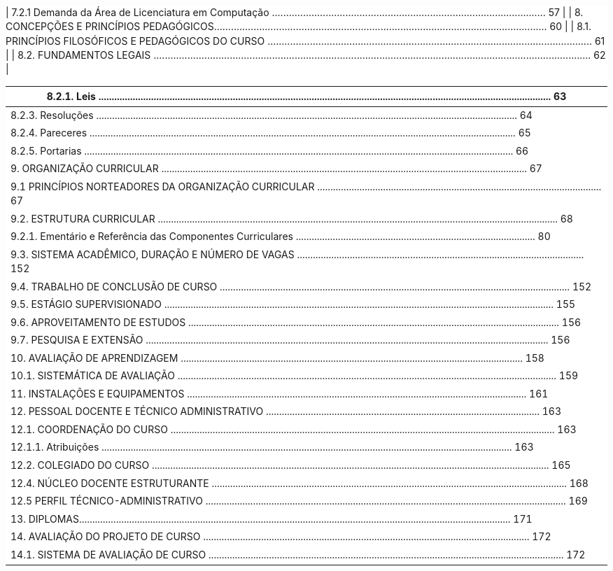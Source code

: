 | 7.2.1 Demanda da Área de Licenciatura em Computação .................................................................................................  57                                     |
| 8. CONCEPÇÕES E PRINCÍPIOS PEDAGÓGICOS...................................................................................................................... 60                               |
| 8.1. PRINCÍPIOS FILOSÓFICOS E PEDAGÓGICOS DO CURSO ...................................................................................................................  61                    |
| 8.2. FUNDAMENTOS LEGAIS ...........................................................................................................................................................  62       |

| 8.2.1. Leis  ............................................................................................................................................................................  63   |
|-------------------------------------------------------------------------------------------------------------------------------------------------------------------------------------------------|
| 8.2.3. Resoluções ................................................................................................................................................................  64          |
| 8.2.4. Pareceres ..................................................................................................................................................................  65         |
| 8.2.5. Portarias ...................................................................................................................................................................  66        |
| 9. ORGANIZAÇÃO CURRICULAR ...........................................................................................................................................  67                       |
| 9.1 PRINCÍPIOS NORTEADORES DA ORGANIZAÇÃO CURRICULAR  ............................................................................................................  67                          |
| 9.2. ESTRUTURA CURRICULAR ........................................................................................................................................................  68          |
| 9.2.1. Ementário e Referência das Componentes Curriculares  ...........................................................................................  80                                     |
| 9.3. SISTEMA ACADÊMICO, DURAÇÃO E NÚMERO DE VAGAS .............................................................................................................  152                            |
| 9.4. TRABALHO DE CONCLUSÃO DE CURSO .....................................................................................................................................  152                  |
| 9.5. ESTÁGIO SUPERVISIONADO  ....................................................................................................................................................  155          |
| 9.6. APROVEITAMENTO DE ESTUDOS .............................................................................................................................................  156               |
| 9.7. PESQUISA E EXTENSÃO .........................................................................................................................................................  156         |
| 10. AVALIAÇÃO DE APRENDIZAGEM .................................................................................................................................. 158                            |
| 10.1. SISTEMÁTICA DE AVALIAÇÃO  ................................................................................................................................................  159           |
| 11. INSTALAÇÕES E EQUIPAMENTOS ................................................................................................................................. 161                            |
| 12. PESSOAL DOCENTE E TÉCNICO ADMINISTRATIVO ........................................................................................................ 163                                       |
| 12.1. COORDENAÇÃO DO CURSO  ..................................................................................................................................................  163             |
| 12.1.1. Atribuições  ............................................................................................................................................................  163          |
| 12.2. COLEGIADO DO CURSO .......................................................................................................................................................  165           |
| 12.4. NÚCLEO DOCENTE ESTRUTURANTE .......................................................................................................................................  168                  |
| 12.5 PERFIL TÉCNICO-ADMINISTRATIVO  .........................................................................................................................................  169              |
| 13. DIPLOMAS....................................................................................................................................................................  171           |
| 14. AVALIAÇÃO DO PROJETO DE CURSO ............................................................................................................................ 172                              |
| 14.1. SISTEMA DE AVALIAÇÃO DE CURSO .......................................................................................................................................  172                |
